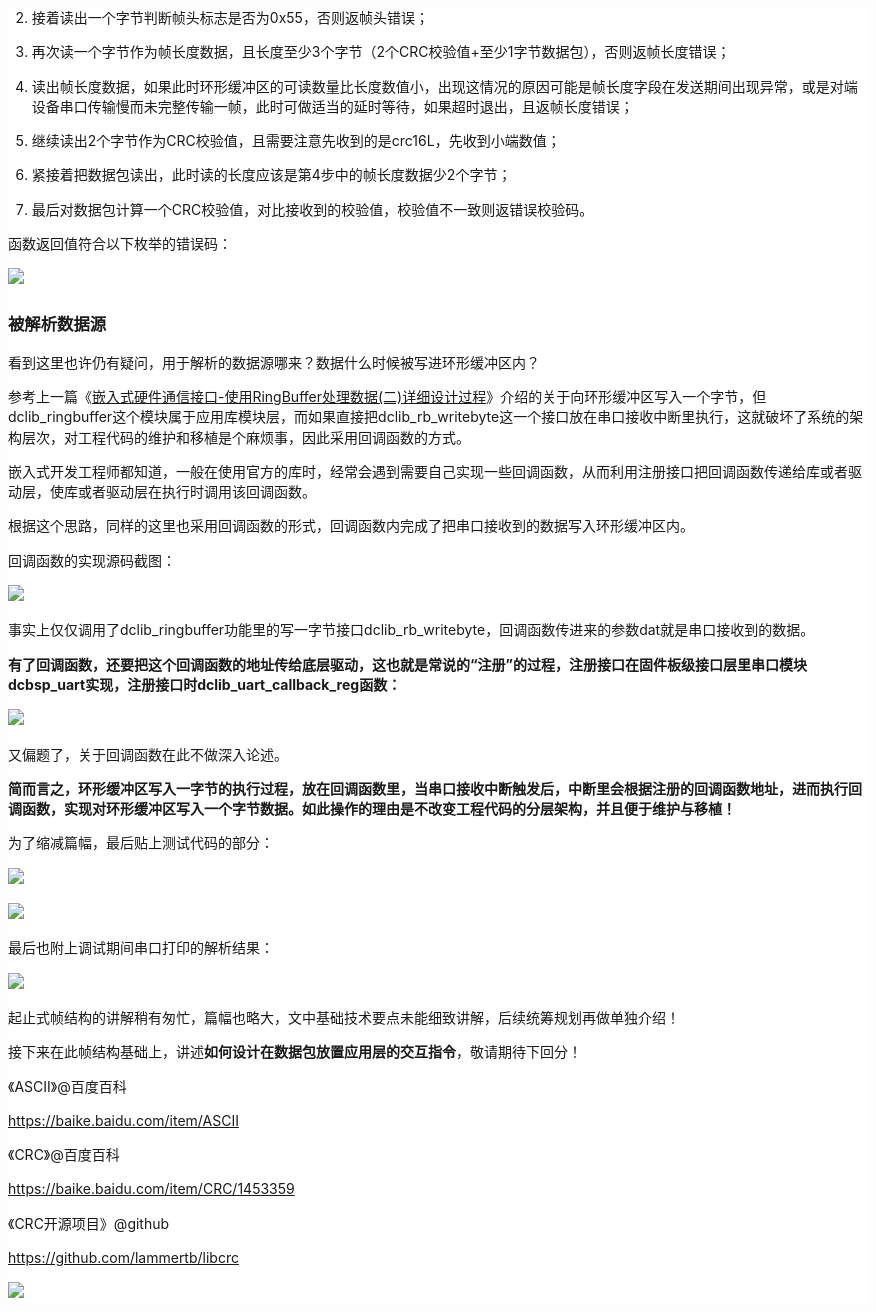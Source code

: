 2.  接着读出一个字节判断帧头标志是否为0x55，否则返帧头错误；

3.  再次读一个字节作为帧长度数据，且长度至少3个字节（2个CRC校验值+至少1字节数据包），否则返帧长度错误；

4.  读出帧长度数据，如果此时环形缓冲区的可读数量比长度数值小，出现这情况的原因可能是帧长度字段在发送期间出现异常，或是对端设备串口传输慢而未完整传输一帧，此时可做适当的延时等待，如果超时退出，且返帧长度错误；

5.  继续读出2个字节作为CRC校验值，且需要注意先收到的是crc16L，先收到小端数值；

6.  紧接着把数据包读出，此时读的长度应该是第4步中的帧长度数据少2个字节；

7.  最后对数据包计算一个CRC校验值，对比接收到的校验值，校验值不一致则返错误校验码。

函数返回值符合以下枚举的错误码：

![](/img/blog_pic/【硬件电路】嵌入式硬件通信接口协议-UART（四）设计起止式的应用层协议/baaea22cf94adf9291b28243ef69a14d.png)

### 被解析数据源

看到这里也许仍有疑问，用于解析的数据源哪来？数据什么时候被写进环形缓冲区内？

参考上一篇《[嵌入式硬件通信接口-使用RingBuffer处理数据(二)详细设计过程](https://mp.weixin.qq.com/s/xy6Se81XN9gfSPAZ9bmvJQ)》介绍的关于向环形缓冲区写入一个字节，但dclib_ringbuffer这个模块属于应用库模块层，而如果直接把dclib_rb_writebyte这一个接口放在串口接收中断里执行，这就破坏了系统的架构层次，对工程代码的维护和移植是个麻烦事，因此采用回调函数的方式。

嵌入式开发工程师都知道，一般在使用官方的库时，经常会遇到需要自己实现一些回调函数，从而利用注册接口把回调函数传递给库或者驱动层，使库或者驱动层在执行时调用该回调函数。

根据这个思路，同样的这里也采用回调函数的形式，回调函数内完成了把串口接收到的数据写入环形缓冲区内。

回调函数的实现源码截图：

![](/img/blog_pic/【硬件电路】嵌入式硬件通信接口协议-UART（四）设计起止式的应用层协议/3b90c663b4bf8fb6d2ba456a38f5220e.png)

事实上仅仅调用了dclib_ringbuffer功能里的写一字节接口dclib_rb_writebyte，回调函数传进来的参数dat就是串口接收到的数据。

**有了回调函数，还要把这个回调函数的地址传给底层驱动，这也就是常说的“注册”的过程，注册接口在固件板级接口层里串口模块dcbsp_uart实现，注册接口时dclib_uart_callback_reg函数：**

![](/img/blog_pic/【硬件电路】嵌入式硬件通信接口协议-UART（四）设计起止式的应用层协议/5f91b233b2b111ef288d4025457c1b6b.png)

又偏题了，关于回调函数在此不做深入论述。

**简而言之，环形缓冲区写入一字节的执行过程，放在回调函数里，当串口接收中断触发后，中断里会根据注册的回调函数地址，进而执行回调函数，实现对环形缓冲区写入一个字节数据。如此操作的理由是不改变工程代码的分层架构，并且便于维护与移植！**

为了缩减篇幅，最后贴上测试代码的部分：

![](/img/blog_pic/【硬件电路】嵌入式硬件通信接口协议-UART（四）设计起止式的应用层协议/02bb0fd735ceb00a8c56c1525732c05d.png)

![](/img/blog_pic/【硬件电路】嵌入式硬件通信接口协议-UART（四）设计起止式的应用层协议/bd3d380ab4e5c295e6ae9203a541ca2f.png)

最后也附上调试期间串口打印的解析结果：

![](/img/blog_pic/【硬件电路】嵌入式硬件通信接口协议-UART（四）设计起止式的应用层协议/738a2ea953f477339b42df21fa93ffa3.png)

起止式帧结构的讲解稍有匆忙，篇幅也略大，文中基础技术要点未能细致讲解，后续统筹规划再做单独介绍！

接下来在此帧结构基础上，讲述**如何设计在数据包放置应用层的交互指令**，敬请期待下回分！

《ASCII》\@百度百科

<https://baike.baidu.com/item/ASCII>

《CRC》\@百度百科

<https://baike.baidu.com/item/CRC/1453359>

《CRC开源项目》\@github

<https://github.com/lammertb/libcrc>


![](https://digcore.gitee.io/media/DigCore_Blog_Follow.png)
